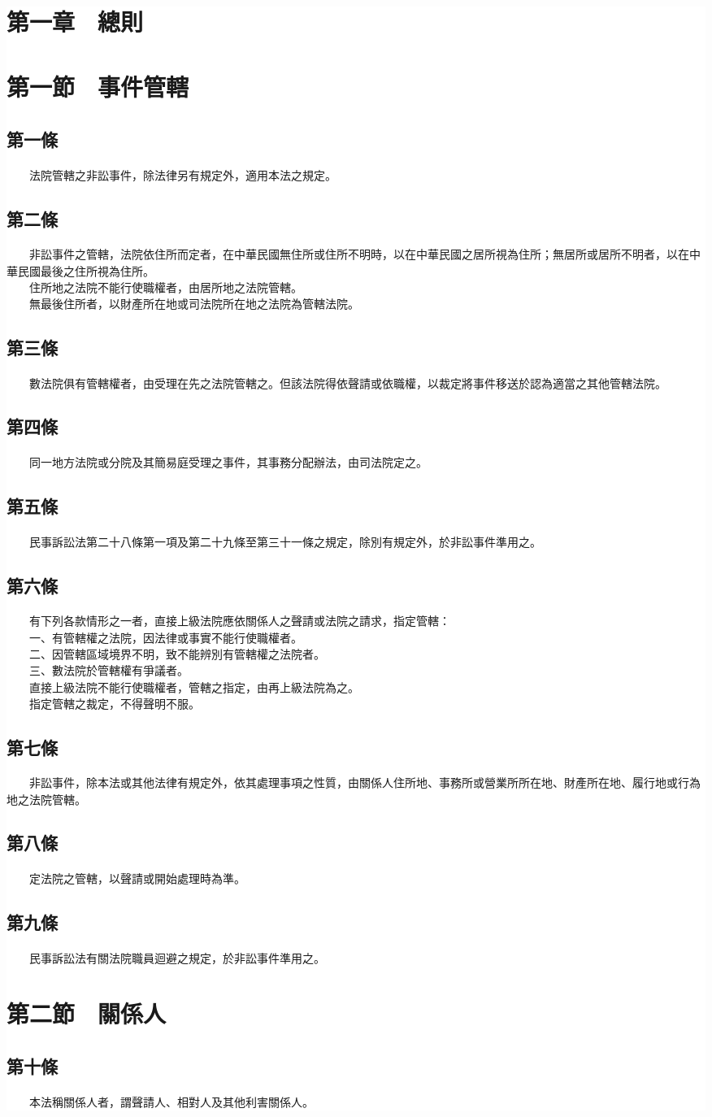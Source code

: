 第一章　總則
============
第一節　事件管轄
================
第一條 
-------
　　法院管轄之非訟事件，除法律另有規定外，適用本法之規定。  


第二條 
-------
　　非訟事件之管轄，法院依住所而定者，在中華民國無住所或住所不明時，以在中華民國之居所視為住所；無居所或居所不明者，以在中華民國最後之住所視為住所。  
　　住所地之法院不能行使職權者，由居所地之法院管轄。  
　　無最後住所者，以財產所在地或司法院所在地之法院為管轄法院。  


第三條 
-------
　　數法院俱有管轄權者，由受理在先之法院管轄之。但該法院得依聲請或依職權，以裁定將事件移送於認為適當之其他管轄法院。  


第四條 
-------
　　同一地方法院或分院及其簡易庭受理之事件，其事務分配辦法，由司法院定之。  


第五條 
-------
　　民事訴訟法第二十八條第一項及第二十九條至第三十一條之規定，除別有規定外，於非訟事件準用之。  


第六條 
-------
　　有下列各款情形之一者，直接上級法院應依關係人之聲請或法院之請求，指定管轄：  
　　一、有管轄權之法院，因法律或事實不能行使職權者。  
　　二、因管轄區域境界不明，致不能辨別有管轄權之法院者。  
　　三、數法院於管轄權有爭議者。  
　　直接上級法院不能行使職權者，管轄之指定，由再上級法院為之。  
　　指定管轄之裁定，不得聲明不服。  


第七條 
-------
　　非訟事件，除本法或其他法律有規定外，依其處理事項之性質，由關係人住所地、事務所或營業所所在地、財產所在地、履行地或行為地之法院管轄。  


第八條 
-------
　　定法院之管轄，以聲請或開始處理時為準。  


第九條 
-------
　　民事訴訟法有關法院職員迴避之規定，於非訟事件準用之。  


第二節　關係人
==============
第十條 
-------
　　本法稱關係人者，謂聲請人、相對人及其他利害關係人。  

